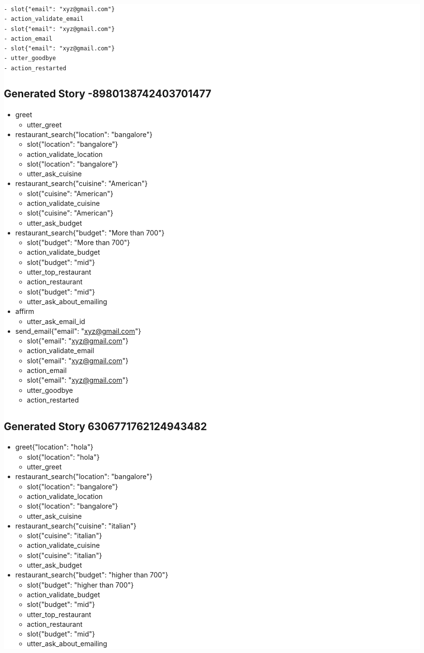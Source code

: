     - slot{"email": "xyz@gmail.com"}
    - action_validate_email
    - slot{"email": "xyz@gmail.com"}
    - action_email
    - slot{"email": "xyz@gmail.com"}
    - utter_goodbye
    - action_restarted

## Generated Story -8980138742403701477
* greet
    - utter_greet
* restaurant_search{"location": "bangalore"}
    - slot{"location": "bangalore"}
    - action_validate_location
    - slot{"location": "bangalore"}
    - utter_ask_cuisine
* restaurant_search{"cuisine": "American"}
    - slot{"cuisine": "American"}
    - action_validate_cuisine
    - slot{"cuisine": "American"}
    - utter_ask_budget
* restaurant_search{"budget": "More than 700"}
    - slot{"budget": "More than 700"}
    - action_validate_budget
    - slot{"budget": "mid"}
    - utter_top_restaurant
    - action_restaurant
    - slot{"budget": "mid"}
    - utter_ask_about_emailing
* affirm
    - utter_ask_email_id
* send_email{"email": "xyz@gmail.com"}
    - slot{"email": "xyz@gmail.com"}
    - action_validate_email
    - slot{"email": "xyz@gmail.com"}
    - action_email
    - slot{"email": "xyz@gmail.com"}
    - utter_goodbye
    - action_restarted

## Generated Story 6306771762124943482
* greet{"location": "hola"}
    - slot{"location": "hola"}
    - utter_greet
* restaurant_search{"location": "bangalore"}
    - slot{"location": "bangalore"}
    - action_validate_location
    - slot{"location": "bangalore"}
    - utter_ask_cuisine
* restaurant_search{"cuisine": "italian"}
    - slot{"cuisine": "italian"}
    - action_validate_cuisine
    - slot{"cuisine": "italian"}
    - utter_ask_budget
* restaurant_search{"budget": "higher than 700"}
    - slot{"budget": "higher than 700"}
    - action_validate_budget
    - slot{"budget": "mid"}
    - utter_top_restaurant
    - action_restaurant
    - slot{"budget": "mid"}
    - utter_ask_about_emailing